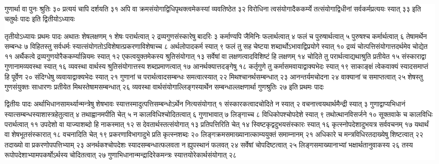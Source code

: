 गुणार्था वा पुनः श्रुतिः ३०
प्रत्ययं चापि दर्शयति ३१
अपि वा क्रमसंयोगाद्विधिपृथक्त्वमेकस्यां व्यवतिष्ठेत ३२
विरोधिना त्वसंयोगादैककर्म्ये तत्संयोगाद्विधीनां सर्वकर्मप्रत्ययः स्यात् ३३
इति चतुर्थः पादः इति द्वितीयोऽध्यायः

तृतीयोऽध्यायः प्रथमः पादः
अथातः शेषलक्षणम् १
शेषः परार्थत्वात् २
द्रव्यगुणसंस्कारेषु बादरिः ३
कर्माण्यपि जैमिनिः फलार्थत्वात् ४
फलं च पुरुषार्थत्वात् ५
पुरुषश्च कर्मार्थत्वात् ६
तेषामर्थेन सम्बन्धः ७
विहितस्तु सर्वधर्मः स्यात्संयोगतोऽविशेषात्प्रकरणाविशेषाच्च ८
अर्थलोपादकर्म स्यात् ९
फलं तु सह चेष्टया शब्दार्थोऽभावाद्विप्रयोगे स्यात् १०
द्रव्यं चोत्पत्तिसंयोगात्तदर्थमेव चोद्येत ११
अर्थैकत्वे द्रव्यगुणयोरैककर्म्यान्नियमः स्यात् १२
एकत्वयुक्तमेकस्य श्रुतिसंयोगात् १३
सर्वेषां वा लक्षणत्वादविशिष्टं हि लक्षणम् १४
चोदिते तु परार्थत्वाद्यथाश्रुति प्रतीयेत १५
संस्काराद्वा गुणानामव्यवस्था स्यात् १६
व्यवस्था वार्थस्य श्रुतिसंयोगात्तस्य शब्दप्रमाणत्वात् १७
आनर्थक्यात्तदङ्गेषु १८
कर्तृगुणे तु कर्मासमवायाद्वाक्यभेदः स्यात् १९
साकाङ्क्षं त्वेकवाक्यं स्यादसमाप्तं हि पूर्वेण २०
संदिग्धेषु व्यवायाद्वाक्यभेदः स्यात् २१
गुणानां च परार्थत्वादसम्बन्धः समत्वात्स्यात् २२
मिथश्चानर्थसम्बन्धात् २३
आनन्तर्यमचोदना २४
वाक्यानां च समाप्तत्वात् २५
शेषस्तु गुणसंयुक्तः साधारणः प्रतीयेत मिथस्तेषामसम्बन्धात् २६
व्यवस्था वार्थसंयोगाल्लिङ्गस्यार्थेन सम्बन्धाल्लक्षणार्था गुणश्रुतिः २७
इति प्रथमः पादः

द्वितीयः पादः
अर्थाभिधानसामर्थ्यान्मन्त्रेषु शेषभावः स्यात्तस्मादुत्पत्तिसम्बन्धोऽर्थेन नित्यसंयोगात् १
संस्कारकत्वादचोदिते न स्यात् २
वचनात्त्वयथार्थमैन्द्री स्यात् ३
गुणाद्वाप्यभिधानं स्यात्सम्बन्धस्याशास्त्रहेतुत्वात् ४
तथाह्वानमपीति चेत् ५
न कालविधिश्चोदितत्वात् ६
गुणाभावात् ७
लिङ्गाच्च ८
विधिकोपश्चोपदेशे स्यात् ९
तथोत्थानविसर्जने १०
सूक्तवाके च कालविधिः परार्थत्वात् ११
उपदेशो वा याज्याशब्दो हि नाकस्मात् १२
स देवतार्थस्तत्संयोगात् १३
प्रतिपत्तिरिति चेत् १४
स्विष्टकृद्वदुभयसंस्कारः स्यात् १६
कृत्स्नोपदेशादुभयत्र सर्ववचनम् १७
यथार्थं वा शेषभूतसंस्कारात् १८
वचनादिति चेत् १९
प्रकरणाविभागादुभे प्रति कृत्स्नशब्दः २०
लिङ्गक्रमसमाख्यानात्काम्ययुक्तं समाम्नानम् २१
अधिकारे च मन्त्रविधिरतदाख्येषु शिष्टत्वात् २२
तदाख्यो वा प्रकरणोपपत्तिभ्याम् २३
अनर्थकश्चोपदेशः स्यादसम्बन्धात्फलवता न ह्युपस्थानं फलवत् २४
सर्वेषां चोपदिष्टत्वात् २५
लिङ्गसमाख्यानाभ्यां भक्षार्थतानुवाकस्य २६
तस्य रूपोपदेशाभ्यामपकर्षोऽर्थस्य चोदितत्वात् २७
गुणाभिधानान्मन्द्रादिरेकमन्त्रः स्यात्तयोरेकार्थसंयोगात् २८